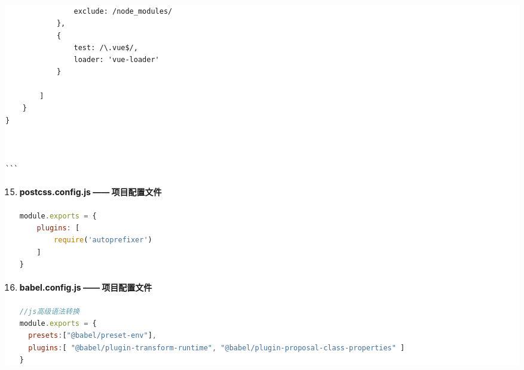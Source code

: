                     exclude: /node_modules/
                },
                {
                    test: /\.vue$/,
                    loader: 'vue-loader'
                }
    
            ]
        }
    }
    
    
    
    ```

15. #### postcss.config.js —— 项目配置文件

    ```js
    module.exports = {
        plugins: [
            require('autoprefixer')
        ]
    }
    ```
    
16. #### babel.config.js —— 项目配置文件

    ```js
    //js高级语法转换
    module.exports = {
      presets:["@babel/preset-env"],
      plugins:[ "@babel/plugin-transform-runtime", "@babel/plugin-proposal-class-properties" ]
    }
    
    ```
